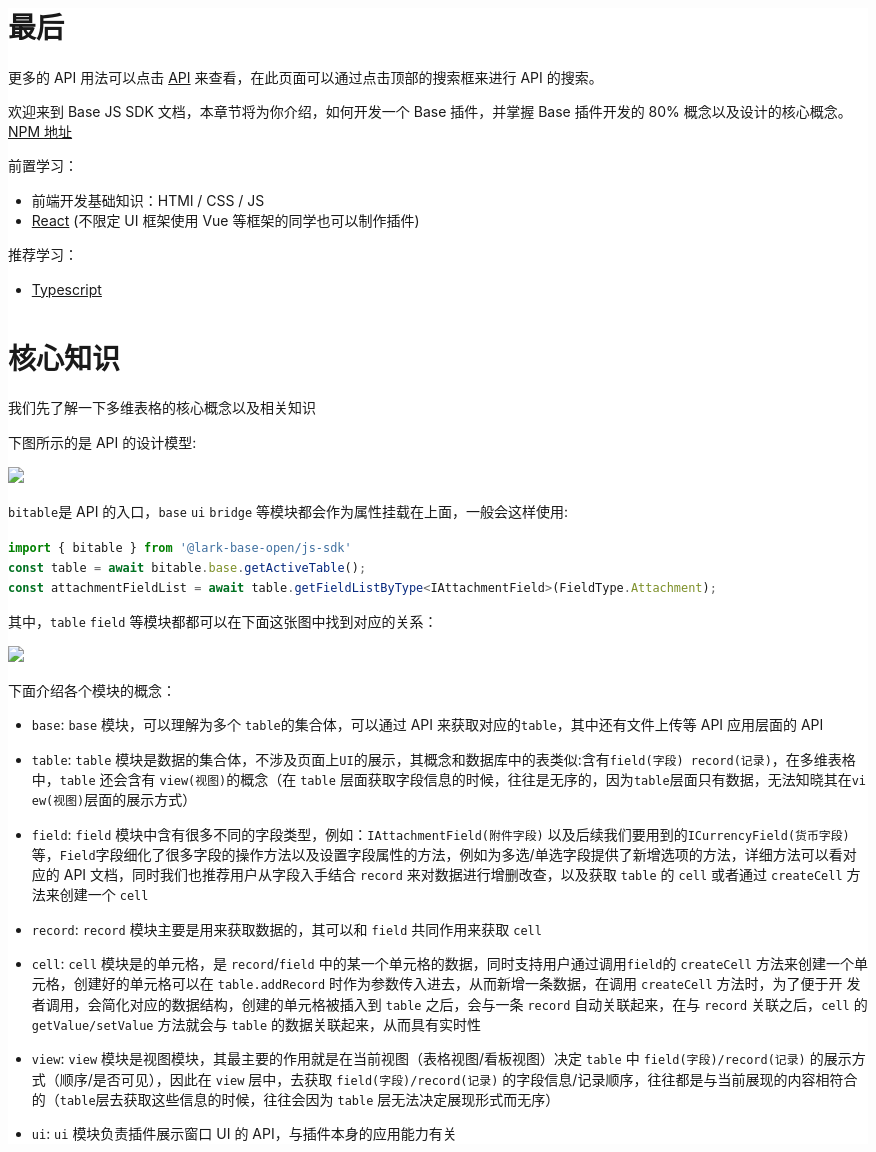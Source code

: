 # 最后
更多的 API 用法可以点击 [API](../api/guide.md) 来查看，在此页面可以通过点击顶部的搜索框来进行 API 的搜索。

欢迎来到 Base JS SDK 文档，本章节将为你介绍，如何开发一个 Base 插件，并掌握 Base 插件开发的 80% 概念以及设计的核心概念。
[NPM 地址](https://www.npmjs.com/package/@lark-base-open/js-sdk)

前置学习：
+ 前端开发基础知识：HTMl / CSS / JS
+ [React](https://react.docschina.org/learn) (不限定 UI 框架使用 Vue 等框架的同学也可以制作插件)

推荐学习：
+ [Typescript](https://www.typescriptlang.org/docs/)
# 核心知识

我们先了解一下多维表格的核心概念以及相关知识

下图所示的是 API 的设计模型:

![](../../image/start/api-module.png)

``bitable``是 API 的入口，``base`` `ui` `bridge` 等模块都会作为属性挂载在上面，一般会这样使用:

```typescript 
import { bitable } from '@lark-base-open/js-sdk'
const table = await bitable.base.getActiveTable();
const attachmentFieldList = await table.getFieldListByType<IAttachmentField>(FieldType.Attachment);
```
其中，`table` `field` 等模块都都可以在下面这张图中找到对应的关系：

![](../../image/view/module-name.png)

下面介绍各个模块的概念：

+ ``base``: ``base`` 模块，可以理解为多个 ``table``的集合体，可以通过 API 来获取对应的``table``，其中还有文件上传等 API 应用层面的 API

+ ``table``: ``table`` 模块是数据的集合体，不涉及页面上``UI``的展示，其概念和数据库中的表类似:含有``field(字段) record(记录)``，在多维表格中，``table`` 还会含有 ``view(视图)``的概念（在 ``table`` 层面获取字段信息的时候，往往是无序的，因为``table``层面只有数据，无法知晓其在``view(视图)``层面的展示方式）

+ ``field``: ``field`` 模块中含有很多不同的字段类型，例如：``IAttachmentField(附件字段)`` 以及后续我们要用到的``ICurrencyField(货币字段)``等，``Field``字段细化了很多字段的操作方法以及设置字段属性的方法，例如为多选/单选字段提供了新增选项的方法，详细方法可以看对应的 API 文档，同时我们也推荐用户从字段入手结合 ``record`` 来对数据进行增删改查，以及获取 ``table`` 的 ``cell`` 或者通过 ``createCell`` 方法来创建一个 ``cell``

+ ``record``: ``record`` 模块主要是用来获取数据的，其可以和 ``field`` 共同作用来获取 ``cell``

+ ``cell``: ``cell`` 模块是的单元格，是 ``record``/``field`` 中的某一个单元格的数据，同时支持用户通过调用``field``的 ``createCell``
  方法来创建一个单元格，创建好的单元格可以在 ``table.addRecord`` 时作为参数传入进去，从而新增一条数据，在调用 ``createCell`` 方法时，为了便于开
  发者调用，会简化对应的数据结构，创建的单元格被插入到 ``table`` 之后，会与一条 ``record`` 自动关联起来，在与 ``record`` 关联之后，``cell``
  的 ``getValue/setValue`` 方法就会与 ``table`` 的数据关联起来，从而具有实时性

+ ``view``: ``view`` 模块是视图模块，其最主要的作用就是在当前视图（表格视图/看板视图）决定 ``table`` 中 ``field(字段)/record(记录)`` 的展示方式（顺序/是否可见），因此在 ``view`` 层中，去获取 ``field(字段)/record(记录)`` 的字段信息/记录顺序，往往都是与当前展现的内容相符合的（``table``层去获取这些信息的时候，往往会因为 ``table`` 层无法决定展现形式而无序）

+  ``ui``: ``ui`` 模块负责插件展示窗口 UI 的 API，与插件本身的应用能力有关
